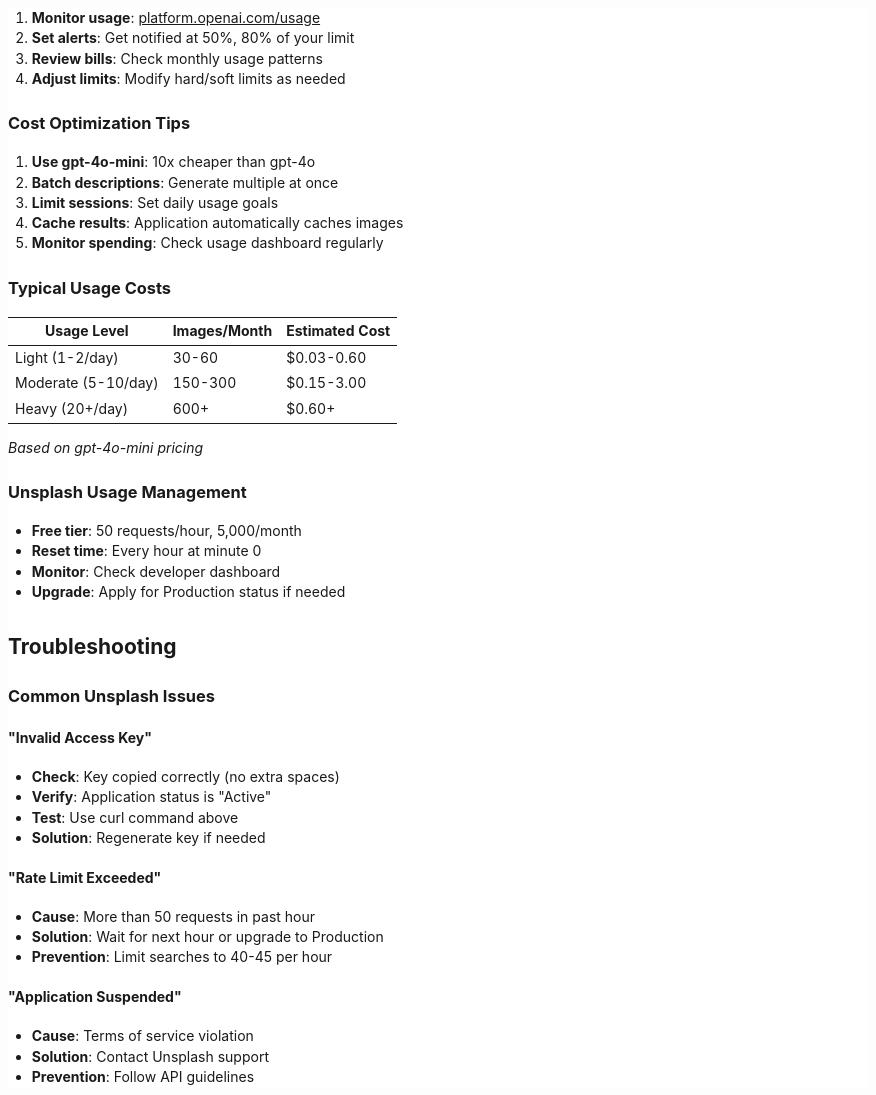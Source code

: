 1. **Monitor usage**: [platform.openai.com/usage](https://platform.openai.com/usage)
2. **Set alerts**: Get notified at 50%, 80% of your limit
3. **Review bills**: Check monthly usage patterns
4. **Adjust limits**: Modify hard/soft limits as needed

### Cost Optimization Tips

1. **Use gpt-4o-mini**: 10x cheaper than gpt-4o
2. **Batch descriptions**: Generate multiple at once
3. **Limit sessions**: Set daily usage goals
4. **Cache results**: Application automatically caches images
5. **Monitor spending**: Check usage dashboard regularly

### Typical Usage Costs

| Usage Level | Images/Month | Estimated Cost |
|-------------|--------------|----------------|
| Light (1-2/day) | 30-60 | $0.03-0.60 |
| Moderate (5-10/day) | 150-300 | $0.15-3.00 |
| Heavy (20+/day) | 600+ | $0.60+ |

*Based on gpt-4o-mini pricing*

### Unsplash Usage Management

- **Free tier**: 50 requests/hour, 5,000/month
- **Reset time**: Every hour at minute 0
- **Monitor**: Check developer dashboard
- **Upgrade**: Apply for Production status if needed

## Troubleshooting

### Common Unsplash Issues

#### "Invalid Access Key"
- **Check**: Key copied correctly (no extra spaces)
- **Verify**: Application status is "Active"
- **Test**: Use curl command above
- **Solution**: Regenerate key if needed

#### "Rate Limit Exceeded"
- **Cause**: More than 50 requests in past hour
- **Solution**: Wait for next hour or upgrade to Production
- **Prevention**: Limit searches to 40-45 per hour

#### "Application Suspended"
- **Cause**: Terms of service violation
- **Solution**: Contact Unsplash support
- **Prevention**: Follow API guidelines
